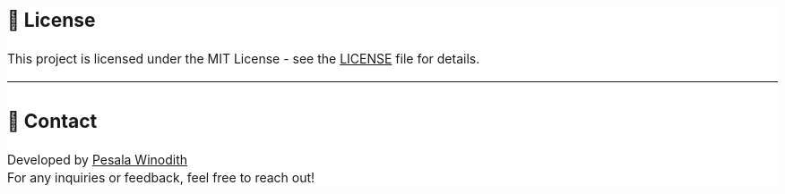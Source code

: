 
## 📄 License

This project is licensed under the MIT License - see the [LICENSE](LICENSE) file for details.

---

## 👤 Contact

Developed by [Pesala Winodith](https://github.com/pesala-x)  
For any inquiries or feedback, feel free to reach out!
